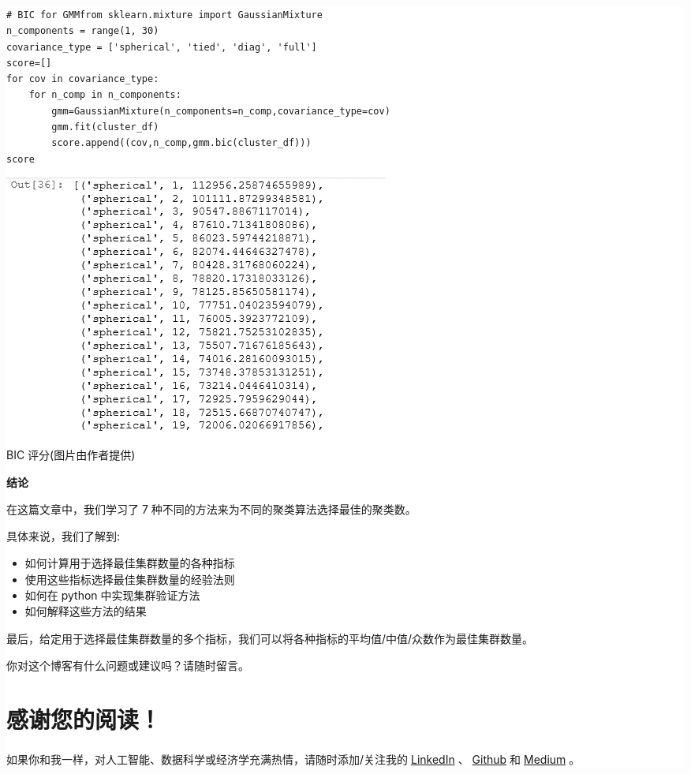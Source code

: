 ```
# BIC for GMMfrom sklearn.mixture import GaussianMixture
n_components = range(1, 30)
covariance_type = ['spherical', 'tied', 'diag', 'full']
score=[]
for cov in covariance_type:
    for n_comp in n_components:
        gmm=GaussianMixture(n_components=n_comp,covariance_type=cov)
        gmm.fit(cluster_df)
        score.append((cov,n_comp,gmm.bic(cluster_df)))
score
```

![](img/602dbde3c01a0d2975b8e95576ecd0c2.png)

BIC 评分(图片由作者提供)

**结论**

在这篇文章中，我们学习了 7 种不同的方法来为不同的聚类算法选择最佳的聚类数。

具体来说，我们了解到:

*   如何计算用于选择最佳集群数量的各种指标
*   使用这些指标选择最佳集群数量的经验法则
*   如何在 python 中实现集群验证方法
*   如何解释这些方法的结果

最后，给定用于选择最佳集群数量的多个指标，我们可以将各种指标的平均值/中值/众数作为最佳集群数量。

你对这个博客有什么问题或建议吗？请随时留言。

# 感谢您的阅读！

如果你和我一样，对人工智能、数据科学或经济学充满热情，请随时添加/关注我的 [LinkedIn](http://www.linkedin.com/in/indraneel-dutta-baruah-ds) 、 [Github](https://github.com/IDB-FOR-DATASCIENCE) 和 [Medium](https://medium.com/@indraneeldb1993ds) 。

